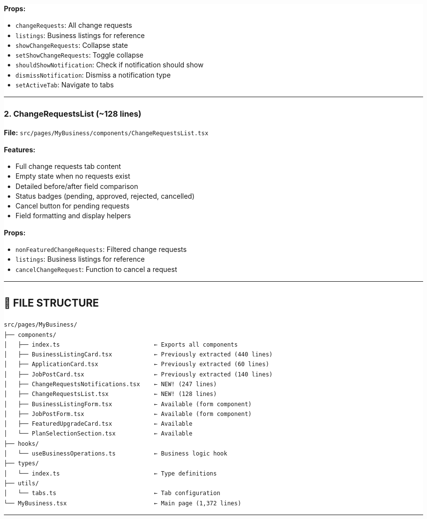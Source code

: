 **Props:**
- `changeRequests`: All change requests
- `listings`: Business listings for reference
- `showChangeRequests`: Collapse state
- `setShowChangeRequests`: Toggle collapse
- `shouldShowNotification`: Check if notification should show
- `dismissNotification`: Dismiss a notification type
- `setActiveTab`: Navigate to tabs

---

### 2. ChangeRequestsList (~128 lines)
**File:** `src/pages/MyBusiness/components/ChangeRequestsList.tsx`

**Features:**
- Full change requests tab content
- Empty state when no requests exist
- Detailed before/after field comparison
- Status badges (pending, approved, rejected, cancelled)
- Cancel button for pending requests
- Field formatting and display helpers

**Props:**
- `nonFeaturedChangeRequests`: Filtered change requests
- `listings`: Business listings for reference
- `cancelChangeRequest`: Function to cancel a request

---

## 📁 FILE STRUCTURE

```
src/pages/MyBusiness/
├── components/
│   ├── index.ts                           ← Exports all components
│   ├── BusinessListingCard.tsx            ← Previously extracted (440 lines)
│   ├── ApplicationCard.tsx                ← Previously extracted (60 lines)
│   ├── JobPostCard.tsx                    ← Previously extracted (140 lines)
│   ├── ChangeRequestsNotifications.tsx    ← NEW! (247 lines)
│   ├── ChangeRequestsList.tsx             ← NEW! (128 lines)
│   ├── BusinessListingForm.tsx            ← Available (form component)
│   ├── JobPostForm.tsx                    ← Available (form component)
│   ├── FeaturedUpgradeCard.tsx            ← Available
│   └── PlanSelectionSection.tsx           ← Available
├── hooks/
│   └── useBusinessOperations.ts           ← Business logic hook
├── types/
│   └── index.ts                           ← Type definitions
├── utils/
│   └── tabs.ts                            ← Tab configuration
└── MyBusiness.tsx                         ← Main page (1,372 lines)
```

---